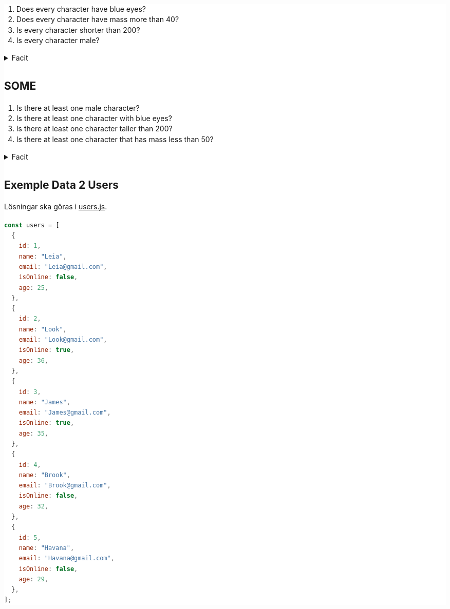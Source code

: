 1. Does every character have blue eyes?
2. Does every character have mass more than 40?
3. Is every character shorter than 200?
4. Is every character male?

<details><summary>Facit</summary></details>

## SOME

1. Is there at least one male character?
2. Is there at least one character with blue eyes?
3. Is there at least one character taller than 200?
4. Is there at least one character that has mass less than 50?

<details><summary>Facit</summary></details>

## Exemple Data 2 **Users**

Lösningar ska göras i [users.js](./users.js).

```javascript
const users = [
  {
    id: 1,
    name: "Leia",
    email: "Leia@gmail.com",
    isOnline: false,
    age: 25,
  },
  {
    id: 2,
    name: "Look",
    email: "Look@gmail.com",
    isOnline: true,
    age: 36,
  },
  {
    id: 3,
    name: "James",
    email: "James@gmail.com",
    isOnline: true,
    age: 35,
  },
  {
    id: 4,
    name: "Brook",
    email: "Brook@gmail.com",
    isOnline: false,
    age: 32,
  },
  {
    id: 5,
    name: "Havana",
    email: "Havana@gmail.com",
    isOnline: false,
    age: 29,
  },
];
```
